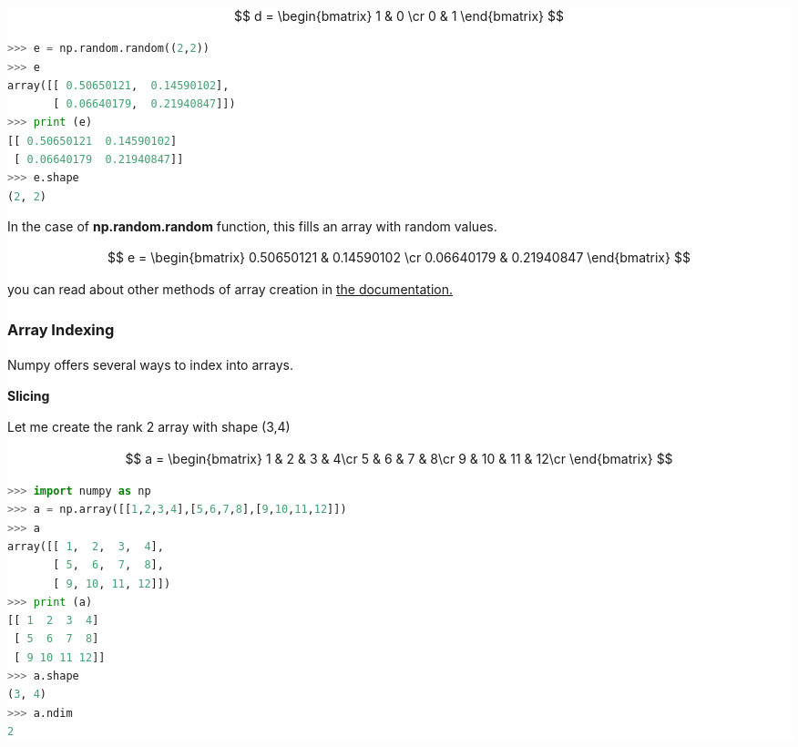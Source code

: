 $$
d = \begin{bmatrix}
1 & 0 \cr
0 & 1
\end{bmatrix}
$$ 

```python 
>>> e = np.random.random((2,2))
>>> e
array([[ 0.50650121,  0.14590102],
       [ 0.06640179,  0.21940847]])
>>> print (e)
[[ 0.50650121  0.14590102]
 [ 0.06640179  0.21940847]]
>>> e.shape
(2, 2)
```

In the case of **np.random.random** function, this fills an array with random values.

$$
e = \begin{bmatrix}
0.50650121 & 0.14590102 \cr
0.06640179 & 0.21940847
\end{bmatrix}
$$ 

you can read about other methods of array creation in [the documentation.](https://docs.scipy.org/doc/numpy/user/basics.creation.html#arrays-creation)

### Array Indexing 

Numpy offers several ways to index into arrays. 

**Slicing**

Let me create the rank 2 array with shape (3,4)

$$
a = \begin{bmatrix}
1 & 2 & 3 & 4\cr
5 & 6 & 7 & 8\cr
9 & 10 & 11 & 12\cr
\end{bmatrix}
$$ 

```python 
>>> import numpy as np
>>> a = np.array([[1,2,3,4],[5,6,7,8],[9,10,11,12]])
>>> a
array([[ 1,  2,  3,  4],
       [ 5,  6,  7,  8],
       [ 9, 10, 11, 12]])
>>> print (a)
[[ 1  2  3  4]
 [ 5  6  7  8]
 [ 9 10 11 12]]
>>> a.shape
(3, 4)
>>> a.ndim
2
```
